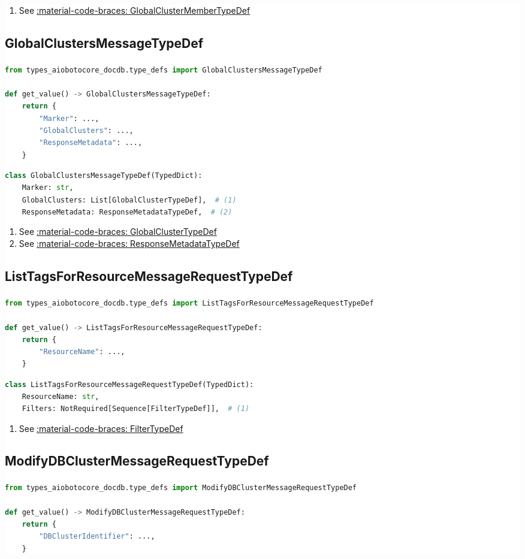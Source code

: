 1. See [:material-code-braces: GlobalClusterMemberTypeDef](./type_defs.md#globalclustermembertypedef) 
## GlobalClustersMessageTypeDef

```python title="Usage Example"
from types_aiobotocore_docdb.type_defs import GlobalClustersMessageTypeDef

def get_value() -> GlobalClustersMessageTypeDef:
    return {
        "Marker": ...,
        "GlobalClusters": ...,
        "ResponseMetadata": ...,
    }
```

```python title="Definition"
class GlobalClustersMessageTypeDef(TypedDict):
    Marker: str,
    GlobalClusters: List[GlobalClusterTypeDef],  # (1)
    ResponseMetadata: ResponseMetadataTypeDef,  # (2)
```

1. See [:material-code-braces: GlobalClusterTypeDef](./type_defs.md#globalclustertypedef) 
2. See [:material-code-braces: ResponseMetadataTypeDef](./type_defs.md#responsemetadatatypedef) 
## ListTagsForResourceMessageRequestTypeDef

```python title="Usage Example"
from types_aiobotocore_docdb.type_defs import ListTagsForResourceMessageRequestTypeDef

def get_value() -> ListTagsForResourceMessageRequestTypeDef:
    return {
        "ResourceName": ...,
    }
```

```python title="Definition"
class ListTagsForResourceMessageRequestTypeDef(TypedDict):
    ResourceName: str,
    Filters: NotRequired[Sequence[FilterTypeDef]],  # (1)
```

1. See [:material-code-braces: FilterTypeDef](./type_defs.md#filtertypedef) 
## ModifyDBClusterMessageRequestTypeDef

```python title="Usage Example"
from types_aiobotocore_docdb.type_defs import ModifyDBClusterMessageRequestTypeDef

def get_value() -> ModifyDBClusterMessageRequestTypeDef:
    return {
        "DBClusterIdentifier": ...,
    }
```

